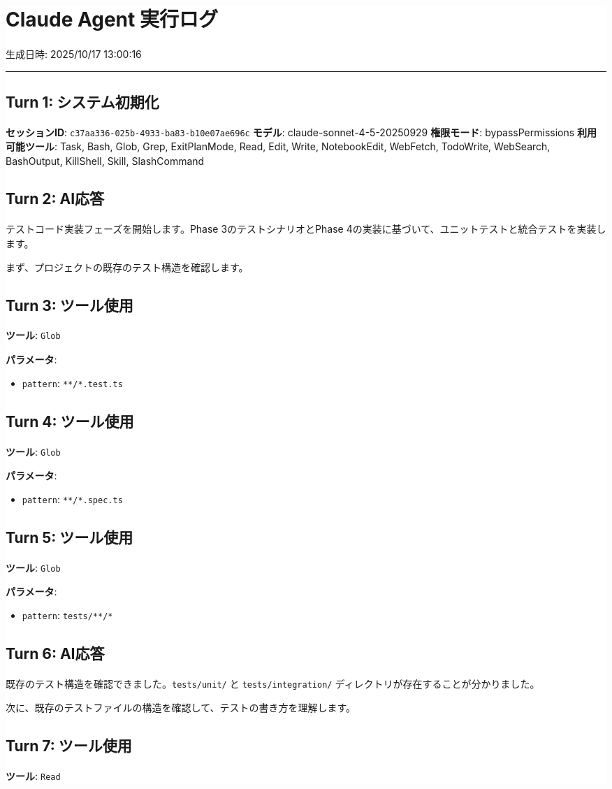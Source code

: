 # Claude Agent 実行ログ

生成日時: 2025/10/17 13:00:16

---

## Turn 1: システム初期化

**セッションID**: `c37aa336-025b-4933-ba83-b10e07ae696c`
**モデル**: claude-sonnet-4-5-20250929
**権限モード**: bypassPermissions
**利用可能ツール**: Task, Bash, Glob, Grep, ExitPlanMode, Read, Edit, Write, NotebookEdit, WebFetch, TodoWrite, WebSearch, BashOutput, KillShell, Skill, SlashCommand

## Turn 2: AI応答

テストコード実装フェーズを開始します。Phase 3のテストシナリオとPhase 4の実装に基づいて、ユニットテストと統合テストを実装します。

まず、プロジェクトの既存のテスト構造を確認します。

## Turn 3: ツール使用

**ツール**: `Glob`

**パラメータ**:
- `pattern`: `**/*.test.ts`

## Turn 4: ツール使用

**ツール**: `Glob`

**パラメータ**:
- `pattern`: `**/*.spec.ts`

## Turn 5: ツール使用

**ツール**: `Glob`

**パラメータ**:
- `pattern`: `tests/**/*`

## Turn 6: AI応答

既存のテスト構造を確認できました。`tests/unit/` と `tests/integration/` ディレクトリが存在することが分かりました。

次に、既存のテストファイルの構造を確認して、テストの書き方を理解します。

## Turn 7: ツール使用

**ツール**: `Read`
